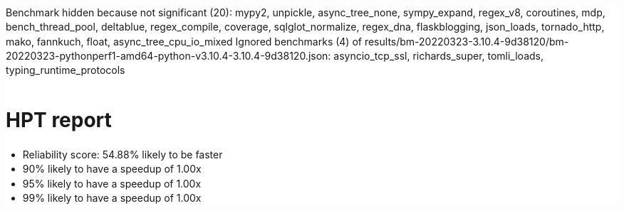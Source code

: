 Benchmark hidden because not significant (20): mypy2, unpickle, async_tree_none, sympy_expand, regex_v8, coroutines, mdp, bench_thread_pool, deltablue, regex_compile, coverage, sqlglot_normalize, regex_dna, flaskblogging, json_loads, tornado_http, mako, fannkuch, float, async_tree_cpu_io_mixed
Ignored benchmarks (4) of results/bm-20220323-3.10.4-9d38120/bm-20220323-pythonperf1-amd64-python-v3.10.4-3.10.4-9d38120.json: asyncio_tcp_ssl, richards_super, tomli_loads, typing_runtime_protocols


# HPT report

- Reliability score: 54.88% likely to be faster
- 90% likely to have a speedup of 1.00x
- 95% likely to have a speedup of 1.00x
- 99% likely to have a speedup of 1.00x
